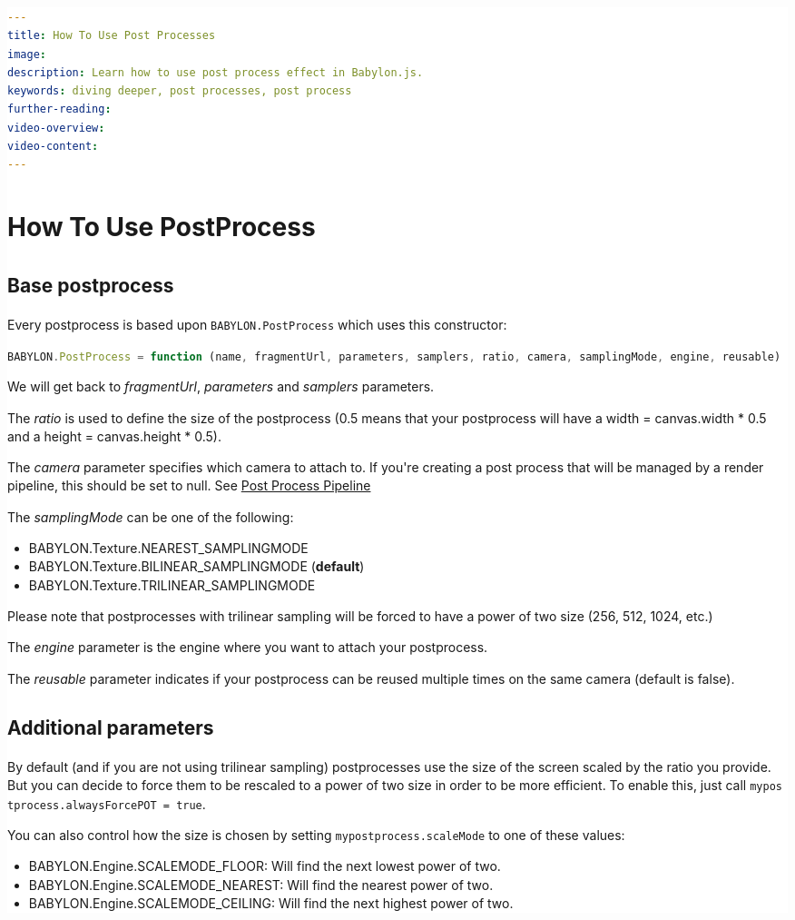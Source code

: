 ```yaml
---
title: How To Use Post Processes
image: 
description: Learn how to use post process effect in Babylon.js.
keywords: diving deeper, post processes, post process
further-reading:
video-overview:
video-content:
---
```


# How To Use PostProcess

## Base postprocess
Every postprocess is based upon ```BABYLON.PostProcess``` which uses this constructor:

```javascript
BABYLON.PostProcess = function (name, fragmentUrl, parameters, samplers, ratio, camera, samplingMode, engine, reusable)
```

We will get back to _fragmentUrl_, _parameters_ and _samplers_ parameters.

The _ratio_ is used to define the size of the postprocess (0.5 means that your postprocess will have a width = canvas.width * 0.5 and a height = canvas.height * 0.5).

The _camera_ parameter specifies which camera to attach to. If you're creating a post process that will be managed by a render pipeline, this should be set to null. See [Post Process Pipeline](/features/divingDeeper/postProcesses/postProcessRenderPipeline)

The _samplingMode_ can be one of the following:
* BABYLON.Texture.NEAREST_SAMPLINGMODE
* BABYLON.Texture.BILINEAR_SAMPLINGMODE (**default**)
* BABYLON.Texture.TRILINEAR_SAMPLINGMODE

Please note that postprocesses with trilinear sampling will be forced to have a power of two size (256, 512, 1024, etc.)

The _engine_ parameter is the engine where you want to attach your postprocess.

The _reusable_ parameter indicates if your postprocess can be reused multiple times on the same camera (default is false).

## Additional parameters
By default (and if you are not using trilinear sampling) postprocesses use the size of the screen scaled by the ratio you provide. But you can decide to force them to be rescaled to a power of two size in order to be more efficient. To enable this, just call `mypostprocess.alwaysForcePOT = true`.

You can also control how the size is chosen by setting `mypostprocess.scaleMode` to one of these values:
* BABYLON.Engine.SCALEMODE_FLOOR: Will find the next lowest power of two.
* BABYLON.Engine.SCALEMODE_NEAREST: Will find the nearest power of two.
* BABYLON.Engine.SCALEMODE_CEILING: Will find the next highest power of two.
